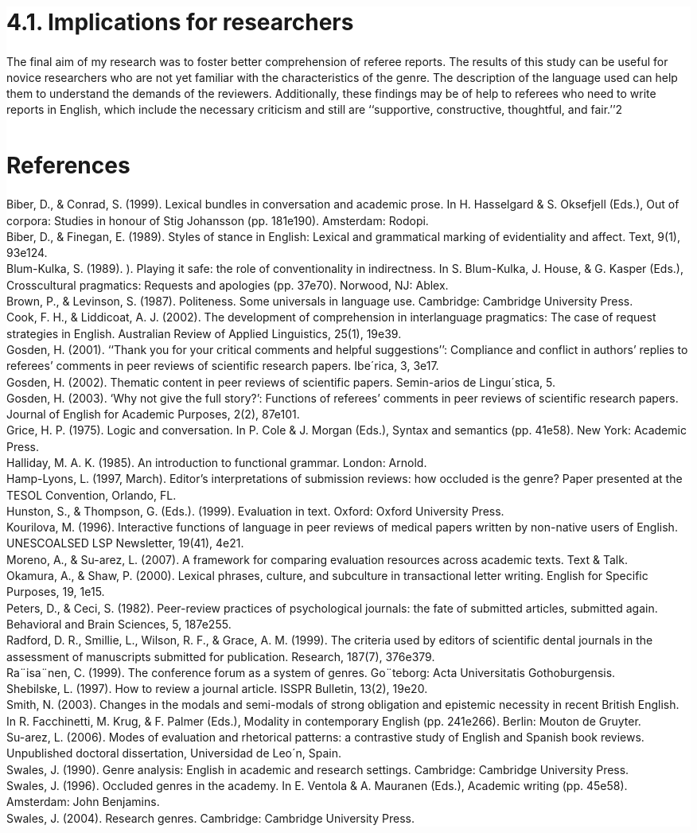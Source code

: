 # 4.1. Implications for researchers

The final aim of my research was to foster better comprehension of referee reports. The results of this study can be useful for novice researchers who are not yet familiar with the characteristics of the genre. The description of the language used can help them to understand the demands of the reviewers. Additionally, these findings may be of help to referees who need to write reports in English, which include the necessary criticism and still are ‘‘supportive, constructive, thoughtful, and fair.’’2

# References

Biber, D., & Conrad, S. (1999). Lexical bundles in conversation and academic prose. In H. Hasselgard & S. Oksefjell (Eds.), Out of corpora: Studies in honour of Stig Johansson (pp. 181e190). Amsterdam: Rodopi.   
Biber, D., & Finegan, E. (1989). Styles of stance in English: Lexical and grammatical marking of evidentiality and affect. Text, 9(1), 93e124.   
Blum-Kulka, S. (1989). ). Playing it safe: the role of conventionality in indirectness. In S. Blum-Kulka, J. House, & G. Kasper (Eds.), Crosscultural pragmatics: Requests and apologies (pp. 37e70). Norwood, NJ: Ablex.   
Brown, P., & Levinson, S. (1987). Politeness. Some universals in language use. Cambridge: Cambridge University Press.   
Cook, F. H., & Liddicoat, A. J. (2002). The development of comprehension in interlanguage pragmatics: The case of request strategies in English. Australian Review of Applied Linguistics, 25(1), 19e39.   
Gosden, H. (2001). ‘‘Thank you for your critical comments and helpful suggestions’’: Compliance and conflict in authors’ replies to referees’ comments in peer reviews of scientific research papers. Ibe´rica, 3, 3e17.   
Gosden, H. (2002). Thematic content in peer reviews of scientific papers. Semin-arios de Linguı´stica, 5.   
Gosden, H. (2003). ‘Why not give the full story?’: Functions of referees’ comments in peer reviews of scientific research papers. Journal of English for Academic Purposes, 2(2), 87e101.   
Grice, H. P. (1975). Logic and conversation. In P. Cole & J. Morgan (Eds.), Syntax and semantics (pp. 41e58). New York: Academic Press.   
Halliday, M. A. K. (1985). An introduction to functional grammar. London: Arnold.   
Hamp-Lyons, L. (1997, March). Editor’s interpretations of submission reviews: how occluded is the genre? Paper presented at the TESOL Convention, Orlando, FL.   
Hunston, S., & Thompson, G. (Eds.). (1999). Evaluation in text. Oxford: Oxford University Press.   
Kourilova, M. (1996). Interactive functions of language in peer reviews of medical papers written by non-native users of English. UNESCOALSED LSP Newsletter, 19(41), 4e21.   
Moreno, A., & Su-arez, L. (2007). A framework for comparing evaluation resources across academic texts. Text & Talk.   
Okamura, A., & Shaw, P. (2000). Lexical phrases, culture, and subculture in transactional letter writing. English for Specific Purposes, 19, 1e15.   
Peters, D., & Ceci, S. (1982). Peer-review practices of psychological journals: the fate of submitted articles, submitted again. Behavioral and Brain Sciences, 5, 187e255.   
Radford, D. R., Smillie, L., Wilson, R. F., & Grace, A. M. (1999). The criteria used by editors of scientific dental journals in the assessment of manuscripts submitted for publication. Research, 187(7), 376e379.   
Ra¨isa¨nen, C. (1999). The conference forum as a system of genres. Go¨teborg: Acta Universitatis Gothoburgensis.   
Shebilske, L. (1997). How to review a journal article. ISSPR Bulletin, 13(2), 19e20.   
Smith, N. (2003). Changes in the modals and semi-modals of strong obligation and epistemic necessity in recent British English. In R. Facchinetti, M. Krug, & F. Palmer (Eds.), Modality in contemporary English (pp. 241e266). Berlin: Mouton de Gruyter.   
Su-arez, L. (2006). Modes of evaluation and rhetorical patterns: a contrastive study of English and Spanish book reviews. Unpublished doctoral dissertation, Universidad de Leo´n, Spain.   
Swales, J. (1990). Genre analysis: English in academic and research settings. Cambridge: Cambridge University Press.   
Swales, J. (1996). Occluded genres in the academy. In E. Ventola & A. Mauranen (Eds.), Academic writing (pp. 45e58). Amsterdam: John Benjamins.   
Swales, J. (2004). Research genres. Cambridge: Cambridge University Press.   